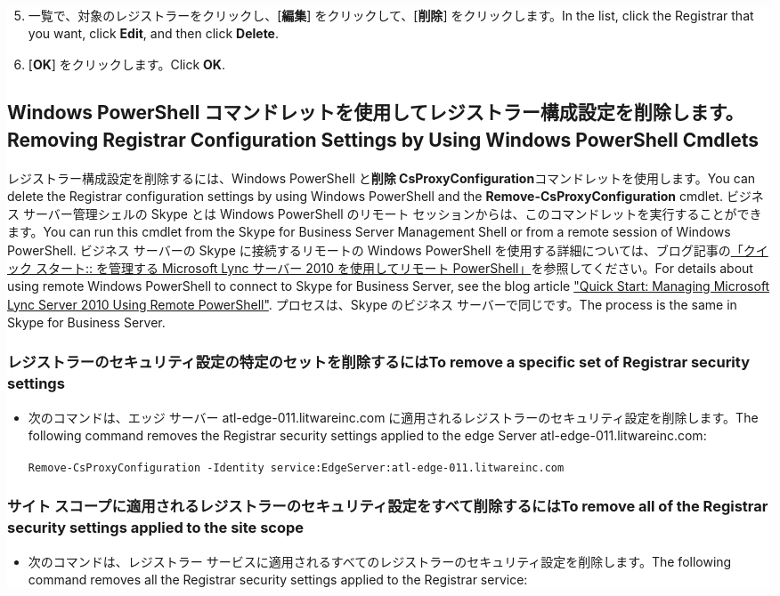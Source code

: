 5. <span data-ttu-id="e7f7f-154">一覧で、対象のレジストラーをクリックし、[**編集**] をクリックして、[**削除**] をクリックします。</span><span class="sxs-lookup"><span data-stu-id="e7f7f-154">In the list, click the Registrar that you want, click **Edit**, and then click **Delete**.</span></span>
    
6. <span data-ttu-id="e7f7f-155">[**OK**] をクリックします。</span><span class="sxs-lookup"><span data-stu-id="e7f7f-155">Click **OK**.</span></span>
    
## <a name="removing-registrar-configuration-settings-by-using-windows-powershell-cmdlets"></a><span data-ttu-id="e7f7f-156">Windows PowerShell コマンドレットを使用してレジストラー構成設定を削除します。</span><span class="sxs-lookup"><span data-stu-id="e7f7f-156">Removing Registrar Configuration Settings by Using Windows PowerShell Cmdlets</span></span>

<span data-ttu-id="e7f7f-157">レジストラー構成設定を削除するには、Windows PowerShell と**削除 CsProxyConfiguration**コマンドレットを使用します。</span><span class="sxs-lookup"><span data-stu-id="e7f7f-157">You can delete the Registrar configuration settings by using Windows PowerShell and the **Remove-CsProxyConfiguration** cmdlet.</span></span> <span data-ttu-id="e7f7f-158">ビジネス サーバー管理シェルの Skype とは Windows PowerShell のリモート セッションからは、このコマンドレットを実行することができます。</span><span class="sxs-lookup"><span data-stu-id="e7f7f-158">You can run this cmdlet from the Skype for Business Server Management Shell or from a remote session of Windows PowerShell.</span></span> <span data-ttu-id="e7f7f-159">ビジネス サーバーの Skype に接続するリモートの Windows PowerShell を使用する詳細については、ブログ記事の[「クイック スタート:: を管理する Microsoft Lync サーバー 2010 を使用してリモート PowerShell」](https://go.microsoft.com/fwlink/p/?linkId=255876)を参照してください。</span><span class="sxs-lookup"><span data-stu-id="e7f7f-159">For details about using remote Windows PowerShell to connect to Skype for Business Server, see the blog article ["Quick Start: Managing Microsoft Lync Server 2010 Using Remote PowerShell"](https://go.microsoft.com/fwlink/p/?linkId=255876).</span></span> <span data-ttu-id="e7f7f-160">プロセスは、Skype のビジネス サーバーで同じです。</span><span class="sxs-lookup"><span data-stu-id="e7f7f-160">The process is the same in Skype for Business Server.</span></span>
  
### <a name="to-remove-a-specific-set-of-registrar-security-settings"></a><span data-ttu-id="e7f7f-161">レジストラーのセキュリティ設定の特定のセットを削除するには</span><span class="sxs-lookup"><span data-stu-id="e7f7f-161">To remove a specific set of Registrar security settings</span></span>

- <span data-ttu-id="e7f7f-162">次のコマンドは、エッジ サーバー atl-edge-011.litwareinc.com に適用されるレジストラーのセキュリティ設定を削除します。</span><span class="sxs-lookup"><span data-stu-id="e7f7f-162">The following command removes the Registrar security settings applied to the edge Server atl-edge-011.litwareinc.com:</span></span>
    
  ```
  Remove-CsProxyConfiguration -Identity service:EdgeServer:atl-edge-011.litwareinc.com
  ```

### <a name="to-remove-all-of-the-registrar-security-settings-applied-to-the-site-scope"></a><span data-ttu-id="e7f7f-163">サイト スコープに適用されるレジストラーのセキュリティ設定をすべて削除するには</span><span class="sxs-lookup"><span data-stu-id="e7f7f-163">To remove all of the Registrar security settings applied to the site scope</span></span>

- <span data-ttu-id="e7f7f-164">次のコマンドは、レジストラー サービスに適用されるすべてのレジストラーのセキュリティ設定を削除します。</span><span class="sxs-lookup"><span data-stu-id="e7f7f-164">The following command removes all the Registrar security settings applied to the Registrar service:</span></span>
    